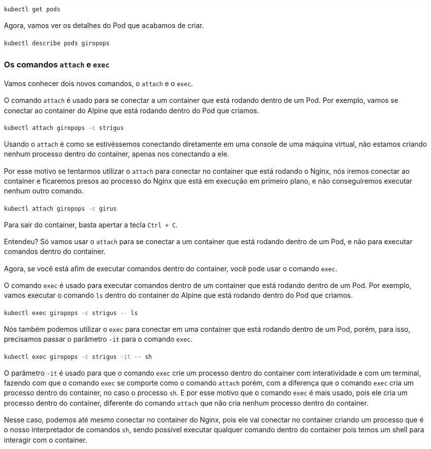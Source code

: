 ```bash
kubectl get pods
```

Agora, vamos ver os detalhes do Pod que acabamos de criar.

```bash
kubectl describe pods giropops
```

### Os comandos `attach` e `exec`

Vamos conhecer dois novos comandos, o `attach` e o `exec`.

O comando `attach` é usado para se conectar a um container que está rodando dentro de um Pod. Por exemplo, vamos se conectar ao container do Alpine que está rodando dentro do Pod que criamos.

```bash
kubectl attach giropops -c strigus
```

Usando o `attach` é como se estivéssemos conectando diretamente em uma console de uma máquina virtual, não estamos criando nenhum processo dentro do container, apenas nos conectando a ele.

Por esse motivo se tentarmos utilizar o `attach` para conectar no container que está rodando o Nginx, nós iremos conectar ao container e ficaremos presos ao processo do Nginx que está em execução em primeiro plano, e não conseguiremos executar nenhum outro comando.

```bash
kubectl attach giropops -c girus
```

Para sair do container, basta apertar a tecla `Ctrl + C`.

Entendeu? Só vamos usar o `attach` para se conectar a um container que está rodando dentro de um Pod, e não para executar comandos dentro do container.

Agora, se você está afim de executar comandos dentro do container, você pode usar o comando `exec`.

O comando `exec` é usado para executar comandos dentro de um container que está rodando dentro de um Pod. Por exemplo, vamos executar o comando `ls` dentro do container do Alpine que está rodando dentro do Pod que criamos.

```bash
kubectl exec giropops -c strigus -- ls
```

Nós também podemos utilizar o `exec` para conectar em uma container que está rodando dentro de um Pod, porém, para isso, precisamos passar o parâmetro `-it` para o comando `exec`.

```bash
kubectl exec giropops -c strigus -it -- sh
```

O parâmetro `-it` é usado para que o comando `exec` crie um processo dentro do container com interatividade e com um terminal, fazendo com que o comando `exec` se comporte como o comando `attach` porém, com a diferença que o comando `exec` cria um processo dentro do container, no caso o processo `sh`. E por esse motivo que o comando `exec` é mais usado, pois ele cria um processo dentro do container, diferente do comando `attach` que não cria nenhum processo dentro do container.

Nesse caso, podemos até mesmo conectar no container do Nginx, pois ele vai conectar no container criando um processo que é o nosso interpretador de comandos `sh`, sendo possível executar qualquer comando dentro do container pois temos um shell para interagir com o container.
